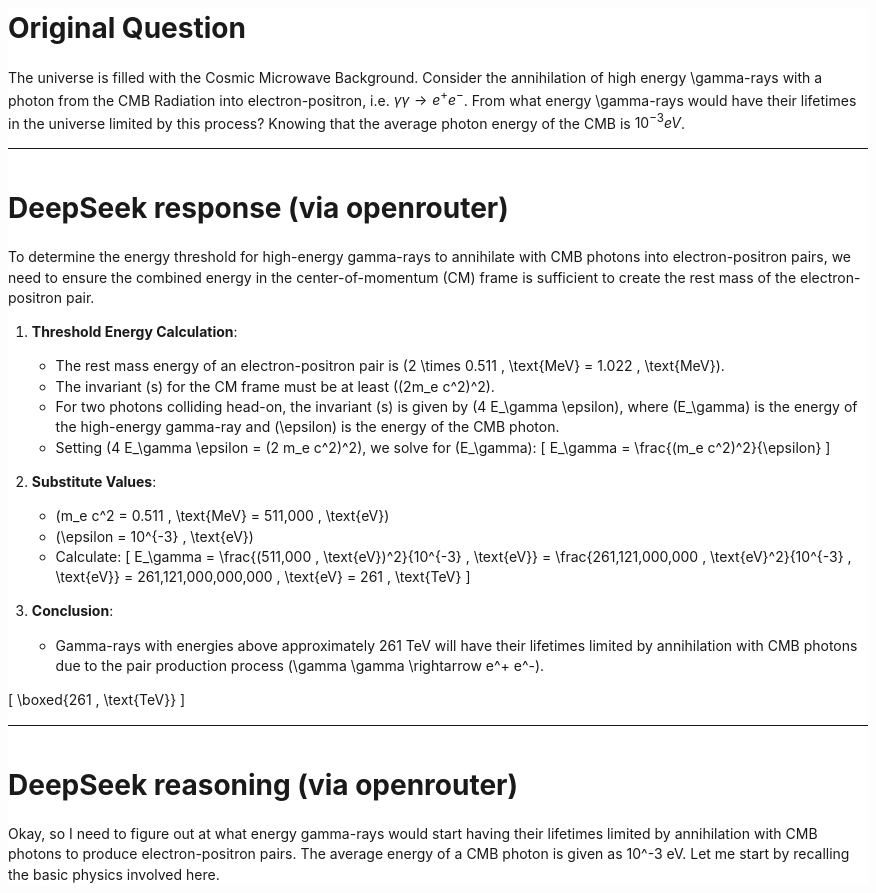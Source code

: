 # Original Question

The universe is filled with the Cosmic Microwave Background. Consider the annihilation of high energy \gamma-rays with a photon from the CMB Radiation into electron-positron, i.e. $\gamma\gamma\rightarrow e^{+}e^{-}$. From what energy \gamma-rays would have their lifetimes in the universe limited by this process? Knowing that the average photon energy of the CMB is $10^{-3}eV$.

---

# DeepSeek response (via openrouter)

To determine the energy threshold for high-energy gamma-rays to annihilate with CMB photons into electron-positron pairs, we need to ensure the combined energy in the center-of-momentum (CM) frame is sufficient to create the rest mass of the electron-positron pair. 

1. **Threshold Energy Calculation**:
   - The rest mass energy of an electron-positron pair is \(2 \times 0.511 \, \text{MeV} = 1.022 \, \text{MeV}\).
   - The invariant \(s\) for the CM frame must be at least \((2m_e c^2)^2\).
   - For two photons colliding head-on, the invariant \(s\) is given by \(4 E_\gamma \epsilon\), where \(E_\gamma\) is the energy of the high-energy gamma-ray and \(\epsilon\) is the energy of the CMB photon.
   - Setting \(4 E_\gamma \epsilon = (2 m_e c^2)^2\), we solve for \(E_\gamma\):
     \[
     E_\gamma = \frac{(m_e c^2)^2}{\epsilon}
     \]

2. **Substitute Values**:
   - \(m_e c^2 = 0.511 \, \text{MeV} = 511,000 \, \text{eV}\)
   - \(\epsilon = 10^{-3} \, \text{eV}\)
   - Calculate:
     \[
     E_\gamma = \frac{(511,000 \, \text{eV})^2}{10^{-3} \, \text{eV}} = \frac{261,121,000,000 \, \text{eV}^2}{10^{-3} \, \text{eV}} = 261,121,000,000,000 \, \text{eV} = 261 \, \text{TeV}
     \]

3. **Conclusion**:
   - Gamma-rays with energies above approximately 261 TeV will have their lifetimes limited by annihilation with CMB photons due to the pair production process \(\gamma \gamma \rightarrow e^+ e^-\).

\[
\boxed{261 \, \text{TeV}}
\]

---

# DeepSeek reasoning (via openrouter)

Okay, so I need to figure out at what energy gamma-rays would start having their lifetimes limited by annihilation with CMB photons to produce electron-positron pairs. The average energy of a CMB photon is given as 10^-3 eV. Let me start by recalling the basic physics involved here.
